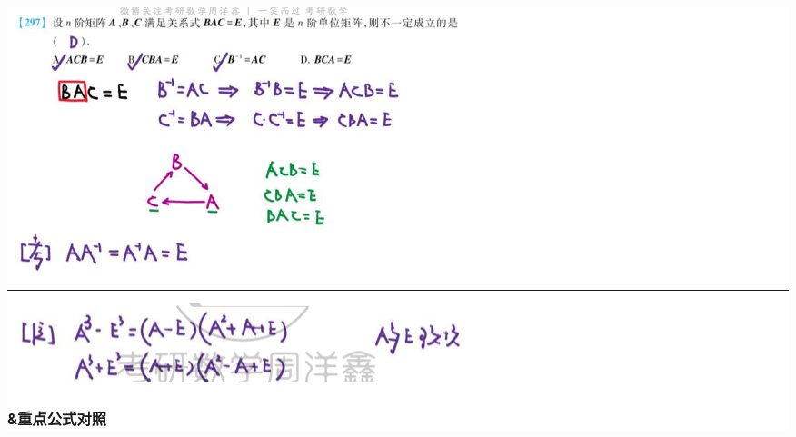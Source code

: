 <img src="images/image-20230603104406639.png" alt="image-20230603104406639" style="zoom:50%;" />

---

<img src="images/image-20230603104430519.png" alt="image-20230603104430519" style="zoom:50%;" />

### &重点公式对照
